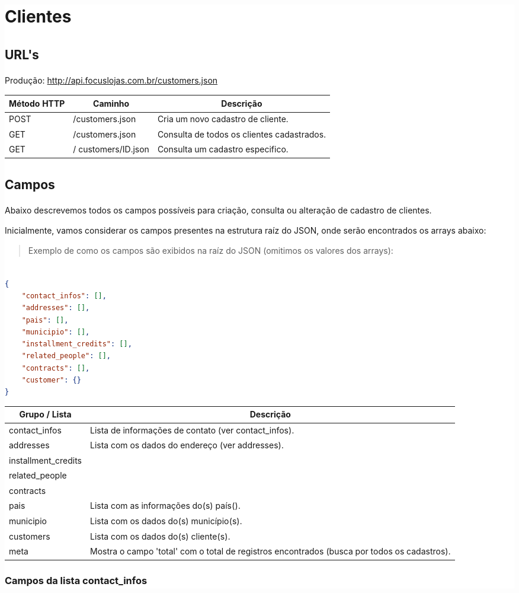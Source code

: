 # Clientes

## URL's

Produção: http://api.focuslojas.com.br/customers.json

Método HTTP | Caminho | Descrição
--|--|--
POST | /customers.json | Cria um novo cadastro de cliente.
GET | /customers.json | Consulta de todos os clientes cadastrados.
GET | / customers/ID.json | Consulta um cadastro especifico.

## Campos

Abaixo descrevemos todos os campos possíveis para criação, consulta ou alteração de cadastro de clientes.

Inicialmente, vamos considerar os campos presentes na estrutura raíz do JSON, onde serão encontrados os arrays abaixo:

> Exemplo de como os campos são exibidos na raíz do JSON (omitimos os valores dos arrays):

```json

{
    "contact_infos": [],
    "addresses": [],
    "pais": [],
    "municipio": [],
    "installment_credits": [],
    "related_people": [],
    "contracts": [],
    "customer": {}
}

```

Grupo / Lista | Descrição
--|--
contact_infos | Lista de informações de contato (ver contact_infos).
addresses | Lista com os dados do endereço (ver addresses).
installment_credits |
related_people |
contracts |
pais | Lista com as informações do(s) país().
municipio | Lista com os dados do(s) município(s).
customers | Lista com os dados do(s) cliente(s).
meta | Mostra o campo 'total' com o total de registros encontrados (busca por todos os cadastros).


### Campos da lista contact_infos
